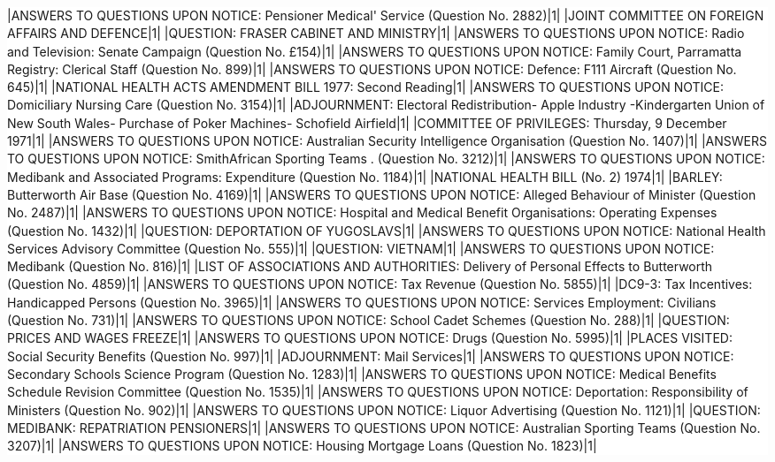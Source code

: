 |ANSWERS TO QUESTIONS UPON NOTICE: Pensioner Medical' Service (Question No. 2882)|1|
|JOINT COMMITTEE ON FOREIGN AFFAIRS AND DEFENCE|1|
|QUESTION: FRASER CABINET AND MINISTRY|1|
|ANSWERS TO QUESTIONS UPON NOTICE: Radio and Television: Senate Campaign (Question No. £154)|1|
|ANSWERS TO QUESTIONS UPON NOTICE: Family Court, Parramatta Registry: Clerical Staff (Question No. 899)|1|
|ANSWERS TO QUESTIONS UPON NOTICE: Defence: F111 Aircraft (Question No. 645)|1|
|NATIONAL HEALTH ACTS AMENDMENT BILL 1977: Second Reading|1|
|ANSWERS TO QUESTIONS UPON NOTICE: Domiciliary Nursing Care (Question No. 3154)|1|
|ADJOURNMENT: Electoral Redistribution- Apple Industry -Kindergarten Union of New South Wales- Purchase of Poker Machines- Schofield Airfield|1|
|COMMITTEE OF PRIVILEGES: Thursday, 9 December 1971|1|
|ANSWERS TO QUESTIONS UPON NOTICE: Australian Security Intelligence Organisation (Question No. 1407)|1|
|ANSWERS TO QUESTIONS UPON NOTICE: SmithAfrican Sporting Teams . (Question No. 3212)|1|
|ANSWERS TO QUESTIONS UPON NOTICE: Medibank and Associated Programs: Expenditure (Question No. 1184)|1|
|NATIONAL HEALTH BILL (No. 2) 1974|1|
|BARLEY: Butterworth Air Base (Question No. 4169)|1|
|ANSWERS TO QUESTIONS UPON NOTICE: Alleged Behaviour of Minister (Question No. 2487)|1|
|ANSWERS TO QUESTIONS UPON NOTICE: Hospital and Medical Benefit Organisations: Operating Expenses (Question No. 1432)|1|
|QUESTION: DEPORTATION OF YUGOSLAVS|1|
|ANSWERS TO QUESTIONS UPON NOTICE: National Health Services Advisory Committee (Question No. 555)|1|
|QUESTION: VIETNAM|1|
|ANSWERS TO QUESTIONS UPON NOTICE: Medibank (Question No. 816)|1|
|LIST OF ASSOCIATIONS AND AUTHORITIES: Delivery of Personal Effects to Butterworth (Question No. 4859)|1|
|ANSWERS TO QUESTIONS UPON NOTICE: Tax Revenue (Question No. 5855)|1|
|DC9-3: Tax Incentives: Handicapped Persons (Question No. 3965)|1|
|ANSWERS TO QUESTIONS UPON NOTICE: Services Employment: Civilians (Question No. 731)|1|
|ANSWERS TO QUESTIONS UPON NOTICE: School Cadet Schemes (Question No. 288)|1|
|QUESTION: PRICES AND WAGES FREEZE|1|
|ANSWERS TO QUESTIONS UPON NOTICE: Drugs (Question No. 5995)|1|
|PLACES VISITED: Social Security Benefits (Question No. 997)|1|
|ADJOURNMENT: Mail Services|1|
|ANSWERS TO QUESTIONS UPON NOTICE: Secondary Schools Science Program (Question No. 1283)|1|
|ANSWERS TO QUESTIONS UPON NOTICE: Medical Benefits Schedule Revision Committee (Question No. 1535)|1|
|ANSWERS TO QUESTIONS UPON NOTICE: Deportation: Responsibility of Ministers (Question No. 902)|1|
|ANSWERS TO QUESTIONS UPON NOTICE: Liquor Advertising (Question No. 1121)|1|
|QUESTION: MEDIBANK: REPATRIATION PENSIONERS|1|
|ANSWERS TO QUESTIONS UPON NOTICE: Australian Sporting Teams (Question No. 3207)|1|
|ANSWERS TO QUESTIONS UPON NOTICE: Housing Mortgage Loans (Question No. 1823)|1|
